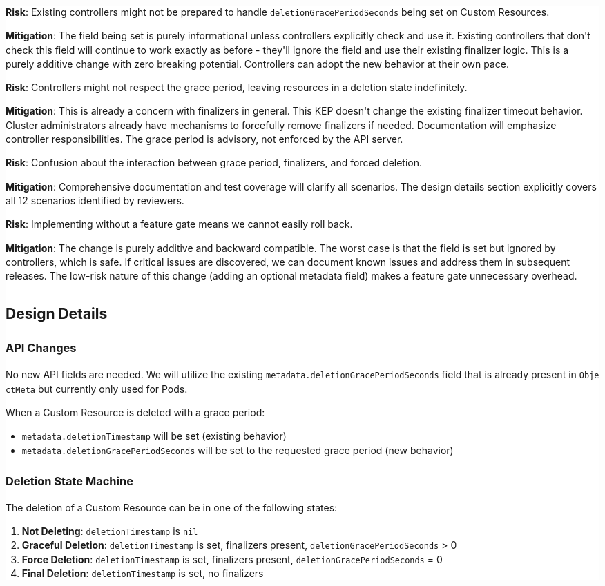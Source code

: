 **Risk**: Existing controllers might not be prepared to handle
`deletionGracePeriodSeconds` being set on Custom Resources.

**Mitigation**: The field being set is purely informational unless controllers
explicitly check and use it. Existing controllers that don't check this field
will continue to work exactly as before - they'll ignore the field and use their
existing finalizer logic. This is a purely additive change with zero breaking
potential. Controllers can adopt the new behavior at their own pace.

**Risk**: Controllers might not respect the grace period, leaving resources in
a deletion state indefinitely.

**Mitigation**: This is already a concern with finalizers in general. This KEP
doesn't change the existing finalizer timeout behavior. Cluster administrators
already have mechanisms to forcefully remove finalizers if needed. Documentation
will emphasize controller responsibilities. The grace period is advisory, not
enforced by the API server.

**Risk**: Confusion about the interaction between grace period, finalizers, and
forced deletion.

**Mitigation**: Comprehensive documentation and test coverage will clarify all
scenarios. The design details section explicitly covers all 12 scenarios
identified by reviewers.

**Risk**: Implementing without a feature gate means we cannot easily roll back.

**Mitigation**: The change is purely additive and backward compatible. The worst
case is that the field is set but ignored by controllers, which is safe. If
critical issues are discovered, we can document known issues and address them
in subsequent releases. The low-risk nature of this change (adding an optional
metadata field) makes a feature gate unnecessary overhead.

## Design Details

### API Changes

No new API fields are needed. We will utilize the existing
`metadata.deletionGracePeriodSeconds` field that is already present in
`ObjectMeta` but currently only used for Pods.

When a Custom Resource is deleted with a grace period:
- `metadata.deletionTimestamp` will be set (existing behavior)
- `metadata.deletionGracePeriodSeconds` will be set to the requested grace period
  (new behavior)

### Deletion State Machine

The deletion of a Custom Resource can be in one of the following states:

1. **Not Deleting**: `deletionTimestamp` is `nil`
2. **Graceful Deletion**: `deletionTimestamp` is set, finalizers present,
   `deletionGracePeriodSeconds` > 0
3. **Force Deletion**: `deletionTimestamp` is set, finalizers present,
   `deletionGracePeriodSeconds` = 0
4. **Final Deletion**: `deletionTimestamp` is set, no finalizers
